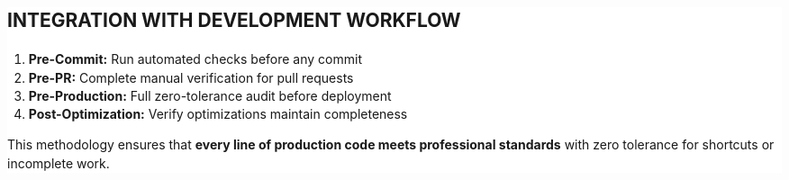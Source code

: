 ## INTEGRATION WITH DEVELOPMENT WORKFLOW

1. **Pre-Commit:** Run automated checks before any commit
2. **Pre-PR:** Complete manual verification for pull requests  
3. **Pre-Production:** Full zero-tolerance audit before deployment
4. **Post-Optimization:** Verify optimizations maintain completeness

This methodology ensures that **every line of production code meets professional standards** with zero tolerance for shortcuts or incomplete work.